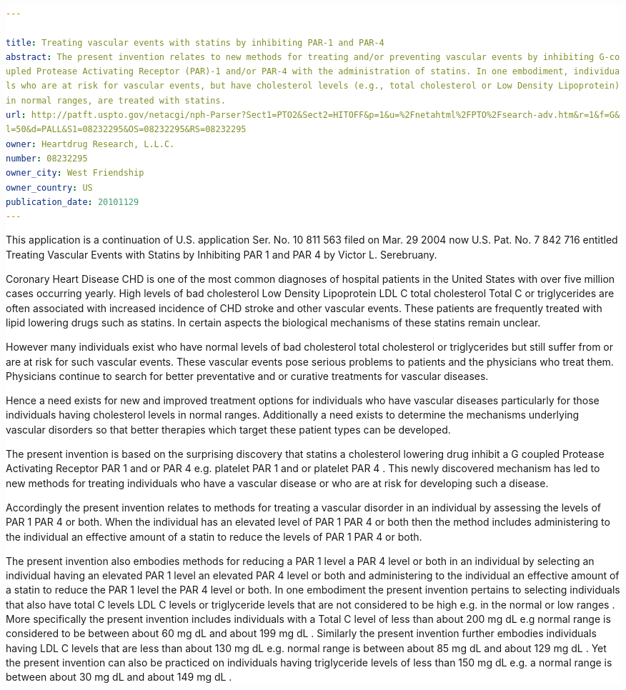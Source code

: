 ```yaml
---

title: Treating vascular events with statins by inhibiting PAR-1 and PAR-4
abstract: The present invention relates to new methods for treating and/or preventing vascular events by inhibiting G-coupled Protease Activating Receptor (PAR)-1 and/or PAR-4 with the administration of statins. In one embodiment, individuals who are at risk for vascular events, but have cholesterol levels (e.g., total cholesterol or Low Density Lipoprotein) in normal ranges, are treated with statins.
url: http://patft.uspto.gov/netacgi/nph-Parser?Sect1=PTO2&Sect2=HITOFF&p=1&u=%2Fnetahtml%2FPTO%2Fsearch-adv.htm&r=1&f=G&l=50&d=PALL&S1=08232295&OS=08232295&RS=08232295
owner: Heartdrug Research, L.L.C.
number: 08232295
owner_city: West Friendship
owner_country: US
publication_date: 20101129
---
```

This application is a continuation of U.S. application Ser. No. 10 811 563 filed on Mar. 29 2004 now U.S. Pat. No. 7 842 716 entitled Treating Vascular Events with Statins by Inhibiting PAR 1 and PAR 4 by Victor L. Serebruany.

Coronary Heart Disease CHD is one of the most common diagnoses of hospital patients in the United States with over five million cases occurring yearly. High levels of bad cholesterol Low Density Lipoprotein LDL C total cholesterol Total C or triglycerides are often associated with increased incidence of CHD stroke and other vascular events. These patients are frequently treated with lipid lowering drugs such as statins. In certain aspects the biological mechanisms of these statins remain unclear.

However many individuals exist who have normal levels of bad cholesterol total cholesterol or triglycerides but still suffer from or are at risk for such vascular events. These vascular events pose serious problems to patients and the physicians who treat them. Physicians continue to search for better preventative and or curative treatments for vascular diseases.

Hence a need exists for new and improved treatment options for individuals who have vascular diseases particularly for those individuals having cholesterol levels in normal ranges. Additionally a need exists to determine the mechanisms underlying vascular disorders so that better therapies which target these patient types can be developed.

The present invention is based on the surprising discovery that statins a cholesterol lowering drug inhibit a G coupled Protease Activating Receptor PAR 1 and or PAR 4 e.g. platelet PAR 1 and or platelet PAR 4 . This newly discovered mechanism has led to new methods for treating individuals who have a vascular disease or who are at risk for developing such a disease.

Accordingly the present invention relates to methods for treating a vascular disorder in an individual by assessing the levels of PAR 1 PAR 4 or both. When the individual has an elevated level of PAR 1 PAR 4 or both then the method includes administering to the individual an effective amount of a statin to reduce the levels of PAR 1 PAR 4 or both.

The present invention also embodies methods for reducing a PAR 1 level a PAR 4 level or both in an individual by selecting an individual having an elevated PAR 1 level an elevated PAR 4 level or both and administering to the individual an effective amount of a statin to reduce the PAR 1 level the PAR 4 level or both. In one embodiment the present invention pertains to selecting individuals that also have total C levels LDL C levels or triglyceride levels that are not considered to be high e.g. in the normal or low ranges . More specifically the present invention includes individuals with a Total C level of less than about 200 mg dL e.g normal range is considered to be between about 60 mg dL and about 199 mg dL . Similarly the present invention further embodies individuals having LDL C levels that are less than about 130 mg dL e.g. normal range is between about 85 mg dL and about 129 mg dL . Yet the present invention can also be practiced on individuals having triglyceride levels of less than 150 mg dL e.g. a normal range is between about 30 mg dL and about 149 mg dL .
